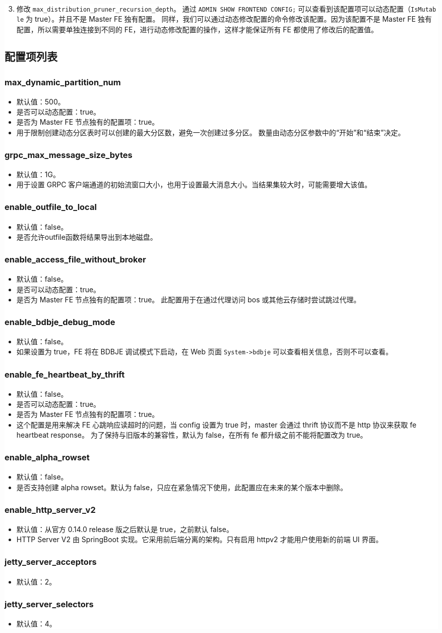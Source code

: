 3. 修改 `max_distribution_pruner_recursion_depth`。
通过 `ADMIN SHOW FRONTEND CONFIG;` 可以查看到该配置项可以动态配置（`IsMutable` 为 true）。并且不是 Master FE 独有配置。
同样，我们可以通过动态修改配置的命令修改该配置。因为该配置不是 Master FE 独有配置，所以需要单独连接到不同的 FE，进行动态修改配置的操作，这样才能保证所有 FE 都使用了修改后的配置值。

## 配置项列表
### max_dynamic_partition_num
- 默认值：500。
- 是否可以动态配置：true。
- 是否为 Master FE 节点独有的配置项：true。
- 用于限制创建动态分区表时可以创建的最大分区数，避免一次创建过多分区。 数量由动态分区参数中的“开始”和“结束”决定。

### grpc_max_message_size_bytes
- 默认值：1G。
- 用于设置 GRPC 客户端通道的初始流窗口大小，也用于设置最大消息大小。当结果集较大时，可能需要增大该值。

### enable_outfile_to_local
- 默认值：false。
- 是否允许outfile函数将结果导出到本地磁盘。

### enable_access_file_without_broker
- 默认值：false。
- 是否可以动态配置：true。
- 是否为 Master FE 节点独有的配置项：true。
此配置用于在通过代理访问 bos 或其他云存储时尝试跳过代理。

### enable_bdbje_debug_mode
- 默认值：false。
- 如果设置为 true，FE 将在 BDBJE 调试模式下启动，在 Web 页面 `System->bdbje` 可以查看相关信息，否则不可以查看。

### enable_fe_heartbeat_by_thrift
- 默认值：false。
- 是否可以动态配置：true。
- 是否为 Master FE 节点独有的配置项：true。
- 这个配置是用来解决 FE 心跳响应读超时的问题，当 config 设置为 true 时，master 会通过 thrift 协议而不是 http 协议来获取 fe heartbeat response。 为了保持与旧版本的兼容性，默认为 false，在所有 fe 都升级之前不能将配置改为 true。

### enable_alpha_rowset
- 默认值：false。
- 是否支持创建 alpha rowset。默认为 false，只应在紧急情况下使用，此配置应在未来的某个版本中删除。

### enable_http_server_v2
- 默认值：从官方 0.14.0 release 版之后默认是 true，之前默认 false。
- HTTP Server V2 由 SpringBoot 实现。它采用前后端分离的架构。只有启用 httpv2 才能用户使用新的前端 UI 界面。

### jetty_server_acceptors
- 默认值：2。

### jetty_server_selectors
- 默认值：4。
